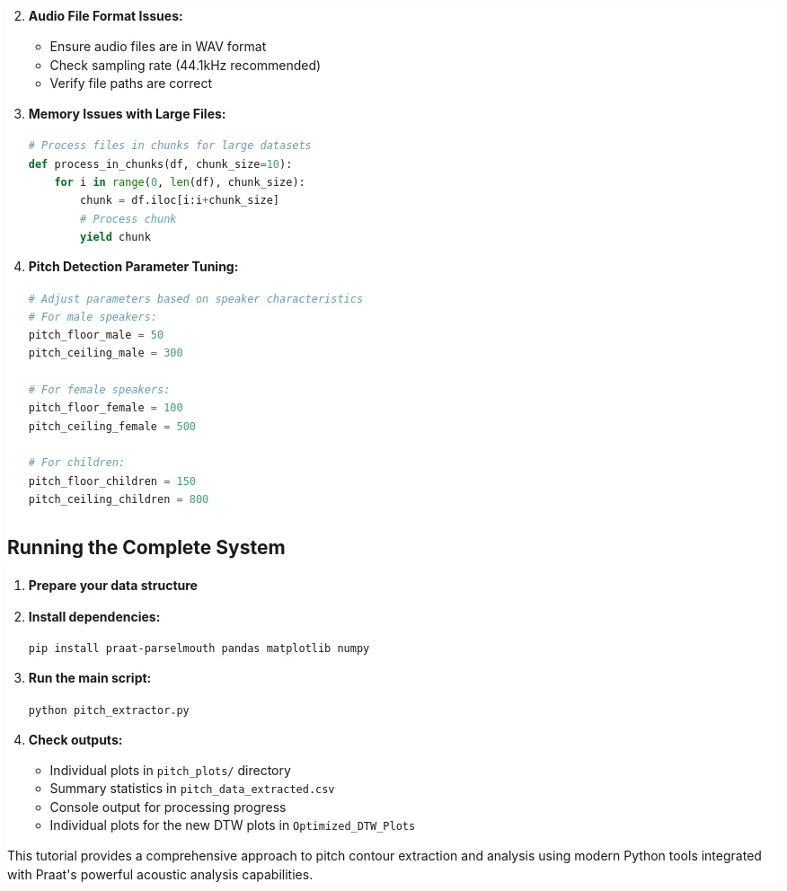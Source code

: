 2. **Audio File Format Issues:**
   - Ensure audio files are in WAV format
   - Check sampling rate (44.1kHz recommended)
   - Verify file paths are correct

3. **Memory Issues with Large Files:**
   ```python
   # Process files in chunks for large datasets
   def process_in_chunks(df, chunk_size=10):
       for i in range(0, len(df), chunk_size):
           chunk = df.iloc[i:i+chunk_size]
           # Process chunk
           yield chunk
   ```

4. **Pitch Detection Parameter Tuning:**
   ```python
   # Adjust parameters based on speaker characteristics
   # For male speakers:
   pitch_floor_male = 50
   pitch_ceiling_male = 300
   
   # For female speakers:
   pitch_floor_female = 100
   pitch_ceiling_female = 500
   
   # For children:
   pitch_floor_children = 150
   pitch_ceiling_children = 800
   ```

## Running the Complete System

1. **Prepare your data structure**
2. **Install dependencies:**
   ```bash
   pip install praat-parselmouth pandas matplotlib numpy
   ```

3. **Run the main script:**
   ```bash
   python pitch_extractor.py
   ```

4. **Check outputs:**
   - Individual plots in `pitch_plots/` directory
   - Summary statistics in `pitch_data_extracted.csv`
   - Console output for processing progress
   - Individual plots for the new DTW plots in `Optimized_DTW_Plots`

This tutorial provides a comprehensive approach to pitch contour extraction and analysis using modern Python tools integrated with Praat's powerful acoustic analysis capabilities.
